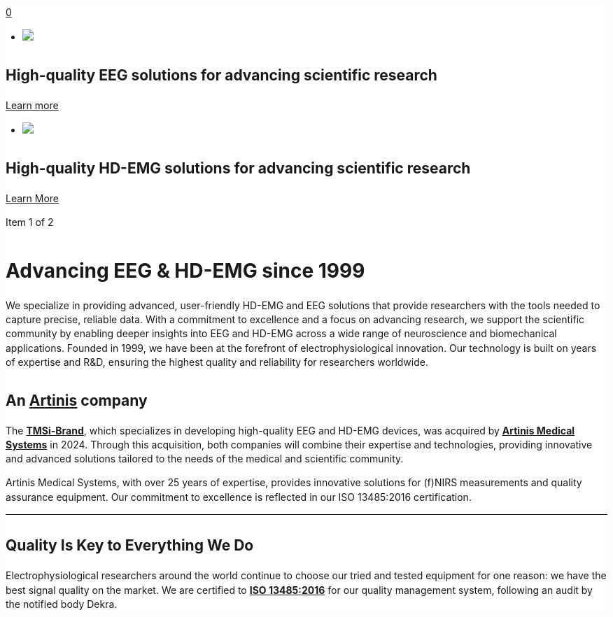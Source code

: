 [0](https://www.tmsi.artinis.com/cart)

- ![](https://images.squarespace-cdn.com/content/v1/673dcab4b177644177af9c16/35eda860-2597-4709-a3ba-bc34056b220a/TMSi+Studio6368+A.jpg)



## High-quality EEG solutions for advancing scientific research



[Learn more](https://www.tmsi.artinis.com/product-overview/#overview_eeg)

- ![](https://images.squarespace-cdn.com/content/v1/673dcab4b177644177af9c16/3af844ae-f52a-45a9-867b-5c208bb96849/Tmsi+17-3-2317946.jpg)



## High-quality HD-EMG solutions for advancing scientific research



[Learn More](https://www.tmsi.artinis.com/product-overview/#overview_emg)


Item 1 of 2

# Advancing EEG & HD-EMG since 1999

We specialize in providing advanced, user-friendly HD-EMG and EEG solutions that provide researchers with the tools needed to capture precise, reliable data. With a commitment to excellence and a focus on advancing research, we support the scientific community by enabling deeper insights into EEG and HD-EMG across a wide range of neuroscience and biomechanical applications. Founded in 1999, we have been at the forefront of electrophysiological innovation. Our technology is built on years of expertise and R&D, ensuring the highest quality and reliability for researchers worldwide.

## An [Artinis](https://www.artinis.com/) company

The [**TMSi-Brand**](https://www.tmsi.artinis.com/about-us), which specializes in developing high-quality EEG and HD-EMG devices, was acquired by [**Artinis Medical Systems**](https://www.artinis.com/info) in 2024. Through this acquisition, both companies will combine their expertise and technologies, providing innovative and advanced solutions tailored to the needs of the medical and scientific community.

Artinis Medical Systems, with over 25 years of expertise, provides innovative solutions for (f)NIRS measurements and quality assurance equipment. Our commitment to excellence is reflected in our ISO 13485:2016 certification.

* * *

## Quality Is Key to Everything We Do

Electrophysiological researchers around the world continue to choose our tried and tested equipment for one reason: we have the best signal quality on the market. We are certified to [**ISO 13485:2016**](https://www.tmsi.artinis.com/about-us) for our quality management system, following an audit by the notified body Dekra.
